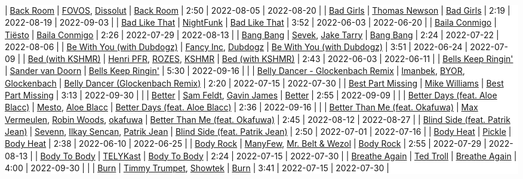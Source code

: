 | [Back Room](https://open.spotify.com/track/4FBQrJOZoZHAZpUemTSnde) | [FOVOS](https://open.spotify.com/artist/1ccmwHm4DPRPR12TZVWdu8), [Dissolut](https://open.spotify.com/artist/00qEejZyY0fO6WFTRtuCVO) | [Back Room](https://open.spotify.com/album/779eU0pmBcfnKgVi8KHYZl) | 2:50 | 2022-08-05 | 2022-08-20 |
| [Bad Girls](https://open.spotify.com/track/3RmEZBzLtImE9xRTcBXA0N) | [Thomas Newson](https://open.spotify.com/artist/66MrdPDHTjnnMOTBmC81q5) | [Bad Girls](https://open.spotify.com/album/6KY6rpMQKmsgm6uUuVLGop) | 2:19 | 2022-08-19 | 2022-09-03 |
| [Bad Like That](https://open.spotify.com/track/7sxFEiy7tnFAbO4OSGHcqr) | [NightFunk](https://open.spotify.com/artist/1UgUBnYpGyrYfGIfkMp08O) | [Bad Like That](https://open.spotify.com/album/0me3KoXDHPItPsYgBZ5edV) | 3:52 | 2022-06-03 | 2022-06-20 |
| [Baila Conmigo](https://open.spotify.com/track/3KruoUtSkm84Az0bJunnxl) | [Tiësto](https://open.spotify.com/artist/2o5jDhtHVPhrJdv3cEQ99Z) | [Baila Conmigo](https://open.spotify.com/album/00RgZ3hZH9WpvBksu2hx5G) | 2:26 | 2022-07-29 | 2022-08-13 |
| [Bang Bang](https://open.spotify.com/track/4IC1c5WgaeW1k3kAB7VMTH) | [Sevek](https://open.spotify.com/artist/0aOIluXr131XqrXFwFCFGT), [Jake Tarry](https://open.spotify.com/artist/7qIllFUqzpSFXfdcwQlP7r) | [Bang Bang](https://open.spotify.com/album/5C0wNtxNy0dMhY7mfX6mYJ) | 2:24 | 2022-07-22 | 2022-08-06 |
| [Be With You \(with Dubdogz\)](https://open.spotify.com/track/5DTE1lWuGcmWUIgUROCR8S) | [Fancy Inc](https://open.spotify.com/artist/4Eoddnw0pOewmCHQYofuwh), [Dubdogz](https://open.spotify.com/artist/4cdyqaBREB68H77QKCrKP1) | [Be With You \(with Dubdogz\)](https://open.spotify.com/album/1Ya9IXkQAFmUq5JZHryk6R) | 3:51 | 2022-06-24 | 2022-07-09 |
| [Bed \(with KSHMR\)](https://open.spotify.com/track/0pSXNXGW3vgPEaNFgpqV4m) | [Henri PFR](https://open.spotify.com/artist/6n9XmMc3mX18mrTHYOCPIq), [ROZES](https://open.spotify.com/artist/6jsjhAEteAlY0vCiLvMLBA), [KSHMR](https://open.spotify.com/artist/2wX6xSig4Rig5kZU6ePlWe) | [Bed \(with KSHMR\)](https://open.spotify.com/album/2EXPBbrWHILHbqVSZzzO9N) | 2:43 | 2022-06-03 | 2022-06-11 |
| [Bells Keep Ringin'](https://open.spotify.com/track/3F9iYSGaQ3Yst0ghIhQ03Q) | [Sander van Doorn](https://open.spotify.com/artist/22bukBZvUppuwQwmDz75Gz) | [Bells Keep Ringin'](https://open.spotify.com/album/4JVmFm0Tf58gZX0BgTmmHA) | 5:30 | 2022-09-16 |  |
| [Belly Dancer \- Glockenbach Remix](https://open.spotify.com/track/3AL7BDw989oJMQ8zrkEOyR) | [Imanbek](https://open.spotify.com/artist/5rGrDvrLOV2VV8SCFVGWlj), [BYOR](https://open.spotify.com/artist/0Upxnyh9nIUNSOmNE8WF4R), [Glockenbach](https://open.spotify.com/artist/7GZJ2POiwPZoW7UVYjNj8i) | [Belly Dancer \(Glockenbach Remix\)](https://open.spotify.com/album/0WWoojxeT5WVvH5uapiAMd) | 2:20 | 2022-07-15 | 2022-07-30 |
| [Best Part Missing](https://open.spotify.com/track/4SCbbGalpHU7n4hqhL5kul) | [Mike Williams](https://open.spotify.com/artist/3IpvVrP3VLhruTmnququq7) | [Best Part Missing](https://open.spotify.com/album/2imJOCIzVwPLsQIpPNL8P7) | 3:13 | 2022-09-30 |  |
| [Better](https://open.spotify.com/track/6vR67M62RldzHCU9Bb1ZQf) | [Sam Feldt](https://open.spotify.com/artist/20gsENnposVs2I4rQ5kvrf), [Gavin James](https://open.spotify.com/artist/25tMQOrIU4LlUo6Sv8v5SE) | [Better](https://open.spotify.com/album/09qHlN2iSzm0JPLXYiVkKM) | 2:55 | 2022-09-09 |  |
| [Better Days \(feat\. Aloe Blacc\)](https://open.spotify.com/track/5zvJABAyFbNEhdMTr0cCtT) | [Mesto](https://open.spotify.com/artist/0RViEWnZO2VhmY4oI0PhF9), [Aloe Blacc](https://open.spotify.com/artist/0id62QV2SZZfvBn9xpmuCl) | [Better Days \(feat\. Aloe Blacc\)](https://open.spotify.com/album/3k8hV5JyJKOjBG1xiuLpT5) | 2:36 | 2022-09-16 |  |
| [Better Than Me \(feat\. Okafuwa\)](https://open.spotify.com/track/4jB7Xfz069qEW3MaKH5vAy) | [Max Vermeulen](https://open.spotify.com/artist/35V85QUB0dxx7I4Q6AAc5w), [Robin Woods](https://open.spotify.com/artist/0WjQLIzhhBMswtXLlyPzD1), [okafuwa](https://open.spotify.com/artist/34MSwSLRID464bAqEzGrFj) | [Better Than Me \(feat\. Okafuwa\)](https://open.spotify.com/album/0IcvgQKYYyvXOIhlMqpXqb) | 2:45 | 2022-08-12 | 2022-08-27 |
| [Blind Side \(feat\. Patrik Jean\)](https://open.spotify.com/track/3uyoqNVG9LUVBvaAmsdvZy) | [Sevenn](https://open.spotify.com/artist/7bNqXqIrIfwJnipx7oGeU4), [Ilkay Sencan](https://open.spotify.com/artist/5deLgmgAEgy8UHOfJ9Dj8w), [Patrik Jean](https://open.spotify.com/artist/5QCf1Qb08Q4E3EPnyo8mw1) | [Blind Side \(feat\. Patrik Jean\)](https://open.spotify.com/album/2Leqdnq9lvfPRYIySIQBMo) | 2:50 | 2022-07-01 | 2022-07-16 |
| [Body Heat](https://open.spotify.com/track/6L8m03xqrhwyLZ5ptN28CE) | [Pickle](https://open.spotify.com/artist/3RuyFkjMNXXXabK3bH5DQt) | [Body Heat](https://open.spotify.com/album/51jFumSXhqsS5DaseOhCgj) | 2:38 | 2022-06-10 | 2022-06-25 |
| [Body Rock](https://open.spotify.com/track/085icCpqAgdrZw1bEQg1Gh) | [ManyFew](https://open.spotify.com/artist/7oZdp9UWjuC68LeJSYeKZL), [Mr\. Belt & Wezol](https://open.spotify.com/artist/19VDJ9IKyBSUMDJxLsasP6) | [Body Rock](https://open.spotify.com/album/5xvpeDsb7iGwaflSsOXuaH) | 2:55 | 2022-07-29 | 2022-08-13 |
| [Body To Body](https://open.spotify.com/track/66ApsTpsJru1RynMvTmR4V) | [TELYKast](https://open.spotify.com/artist/7vWC03wqXwUqjPON8hc1tz) | [Body To Body](https://open.spotify.com/album/6QNieC7Wn7A36nDPkSuhEt) | 2:24 | 2022-07-15 | 2022-07-30 |
| [Breathe Again](https://open.spotify.com/track/2LndWB1qY0YA7zHFhbnKzi) | [Ted Troll](https://open.spotify.com/artist/55DoCb0V8igBBz16WCz2tD) | [Breathe Again](https://open.spotify.com/album/2iaYMbYWTBGQw47OVUbl1C) | 4:00 | 2022-09-30 |  |
| [Burn](https://open.spotify.com/track/1mlk3vLtVptfxRcnx3avyH) | [Timmy Trumpet](https://open.spotify.com/artist/0CbeG1224FS58EUx4tPevZ), [Showtek](https://open.spotify.com/artist/3gk0OYeLFWYupGFRHqLSR7) | [Burn](https://open.spotify.com/album/6RybNqYFHu5cxoOsGlo4yj) | 3:41 | 2022-07-15 | 2022-07-30 |